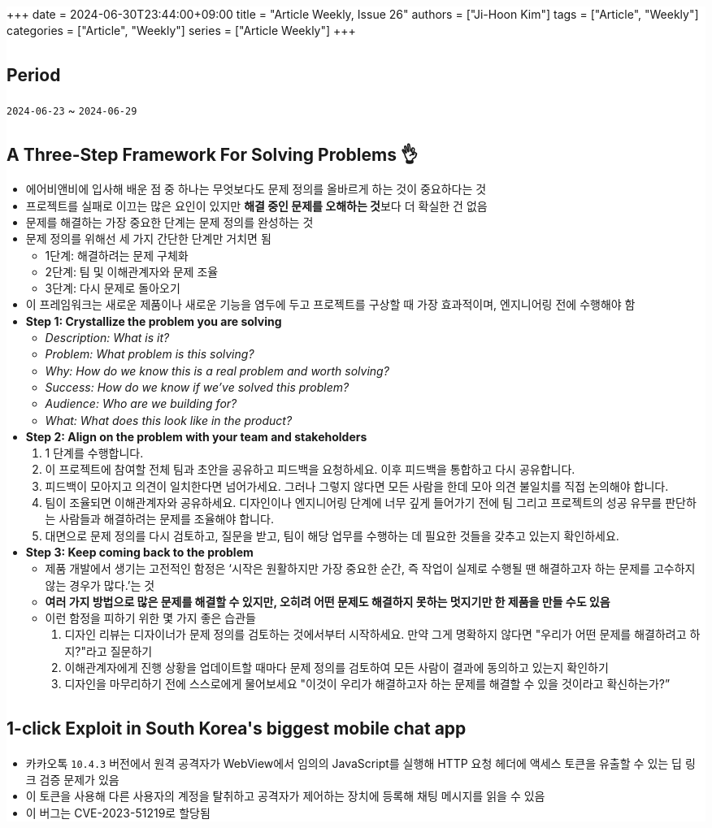 +++
date = 2024-06-30T23:44:00+09:00
title = "Article Weekly, Issue 26"
authors = ["Ji-Hoon Kim"]
tags = ["Article", "Weekly"]
categories = ["Article", "Weekly"]
series = ["Article Weekly"]
+++

## Period

`2024-06-23` ~ `2024-06-29`

## A Three-Step Framework For Solving Problems 👌

- 에어비앤비에 입사해 배운 점 중 하나는 무엇보다도 문제 정의를 올바르게 하는 것이 중요하다는 것
- 프로젝트를 실패로 이끄는 많은 요인이 있지만 **해결 중인 문제를 오해하는 것**보다 더 확실한 건 없음
- 문제를 해결하는 가장 중요한 단계는 문제 정의를 완성하는 것
- 문제 정의를 위해선 세 가지 간단한 단계만 거치면 됨
  - 1단계: 해결하려는 문제 구체화
  - 2단계: 팀 및 이해관계자와 문제 조율
  - 3단계: 다시 문제로 돌아오기
- 이 프레임워크는 새로운 제품이나 새로운 기능을 염두에 두고 프로젝트를 구상할 때 가장 효과적이며, 엔지니어링 전에 수행해야 함
- **Step 1: Crystallize the problem you are solving**
  - _Description: What is it?_
  - _Problem: What problem is this solving?_
  - _Why: How do we know this is a real problem and worth solving?_
  - _Success: How do we know if we’ve solved this problem?_
  - _Audience: Who are we building for?_
  - _What: What does this look like in the product?_
- **Step 2: Align on the problem with your team and stakeholders**
  1. 1 단계를 수행합니다.
  2. 이 프로젝트에 참여할 전체 팀과 초안을 공유하고 피드백을 요청하세요. 이후 피드백을 통합하고 다시 공유합니다.
  3. 피드백이 모아지고 의견이 일치한다면 넘어가세요. 그러나 그렇지 않다면 모든 사람을 한데 모아 의견 불일치를 직접 논의해야 합니다.
  4. 팀이 조율되면 이해관계자와 공유하세요. 디자인이나 엔지니어링 단계에 너무 깊게 들어가기 전에 팀 그리고 프로젝트의 성공 유무를 판단하는 사람들과 해결하려는 문제를 조율해야 합니다.
  5. 대면으로 문제 정의를 다시 검토하고, 질문을 받고, 팀이 해당 업무를 수행하는 데 필요한 것들을 갖추고 있는지 확인하세요.
- **Step 3: Keep coming back to the problem**
  - 제품 개발에서 생기는 고전적인 함정은 ‘시작은 원활하지만 가장 중요한 순간, 즉 작업이 실제로 수행될 땐 해결하고자 하는 문제를 고수하지 않는 경우가 많다.’는 것
  - **여러 가지 방법으로 많은 문제를 해결할 수 있지만, 오히려 어떤 문제도 해결하지 못하는 멋지기만 한 제품을 만들 수도 있음**
  - 이런 함정을 피하기 위한 몇 가지 좋은 습관들
    1. 디자인 리뷰는 디자이너가 문제 정의를 검토하는 것에서부터 시작하세요. 만약 그게 명확하지 않다면 "우리가 어떤 문제를 해결하려고 하지?"라고 질문하기
    2. 이해관계자에게 진행 상황을 업데이트할 때마다 문제 정의를 검토하여 모든 사람이 결과에 동의하고 있는지 확인하기
    3. 디자인을 마무리하기 전에 스스로에게 물어보세요 "이것이 우리가 해결하고자 하는 문제를 해결할 수 있을 것이라고 확신하는가?”

## 1-click Exploit in South Korea's biggest mobile chat app

- 카카오톡 `10.4.3` 버전에서 원격 공격자가 WebView에서 임의의 JavaScript를 실행해 HTTP 요청 헤더에 액세스 토큰을 유출할 수 있는 딥 링크 검증 문제가 있음
- 이 토큰을 사용해 다른 사용자의 계정을 탈취하고 공격자가 제어하는 장치에 등록해 채팅 메시지를 읽을 수 있음
- 이 버그는 CVE-2023-51219로 할당됨
